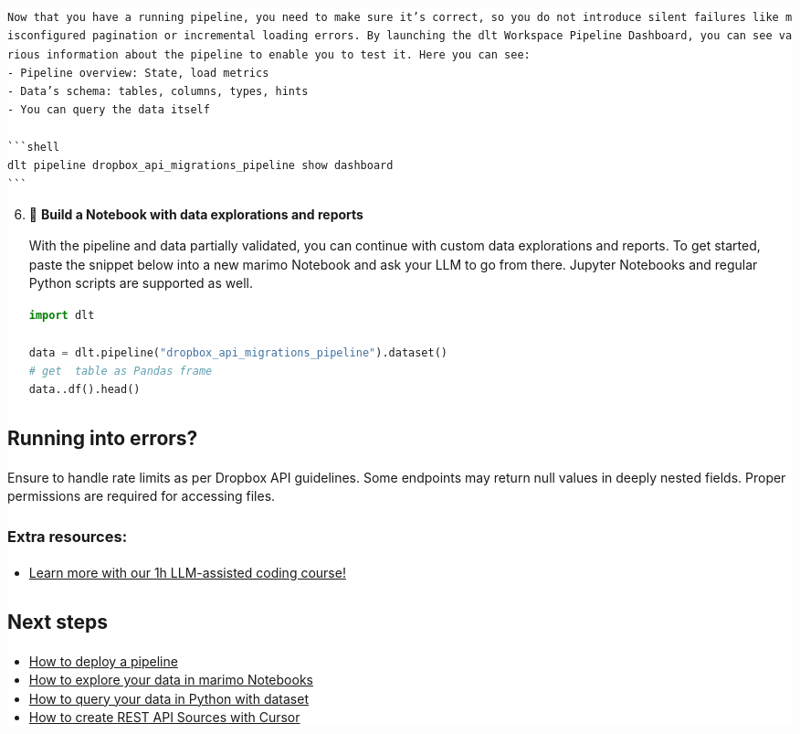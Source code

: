     Now that you have a running pipeline, you need to make sure it’s correct, so you do not introduce silent failures like misconfigured pagination or incremental loading errors. By launching the dlt Workspace Pipeline Dashboard, you can see various information about the pipeline to enable you to test it. Here you can see:
    - Pipeline overview: State, load metrics
    - Data’s schema: tables, columns, types, hints
    - You can query the data itself
    
    ```shell
    dlt pipeline dropbox_api_migrations_pipeline show dashboard
    ```
    
6. 🐍 **Build a Notebook with data explorations and reports**

    With the pipeline and data partially validated, you can continue with custom data explorations and reports. To get started, paste the snippet below into a new marimo Notebook and ask your LLM to go from there. Jupyter Notebooks and regular Python scripts are supported as well.

    
    ```python
    import dlt

   data = dlt.pipeline("dropbox_api_migrations_pipeline").dataset()
   # get  table as Pandas frame
   data..df().head()
    ```

## Running into errors?

Ensure to handle rate limits as per Dropbox API guidelines. Some endpoints may return null values in deeply nested fields. Proper permissions are required for accessing files.

### Extra resources:

- [Learn more with our 1h LLM-assisted coding course!](https://www.youtube.com/watch?v=GGid70rnJuM)

## Next steps

- [How to deploy a pipeline](https://dlthub.com/docs/walkthroughs/deploy-a-pipeline)
- [How to explore your data in marimo Notebooks](https://dlthub.com/docs/general-usage/dataset-access/marimo)
- [How to query your data in Python with dataset](https://dlthub.com/docs/general-usage/dataset-access/dataset)
- [How to create REST API Sources with Cursor](https://dlthub.com/docs/dlt-ecosystem/llm-tooling/cursor-restapi)
